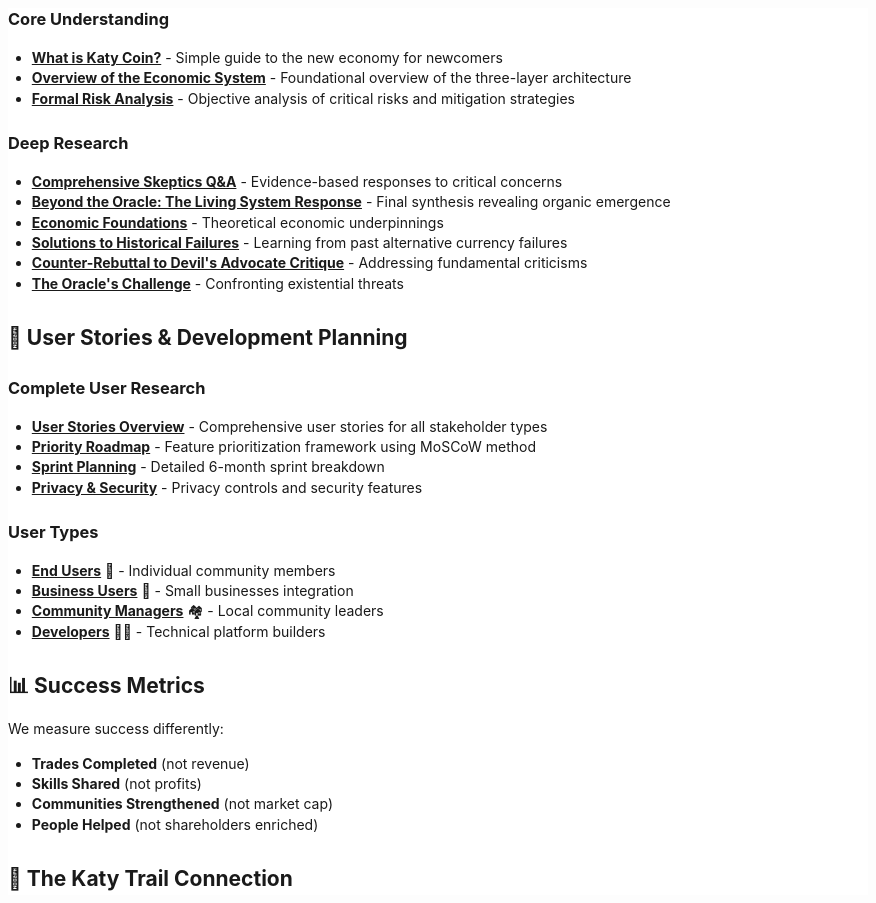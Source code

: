 ### Core Understanding
- **[What is Katy Coin?](docs/What%20is%20Katy%20Coin?.md)** - Simple guide to the new economy for newcomers
- **[Overview of the Economic System](docs/Overview%20of%20the%20Katy%20Coin%20Economic%20System.md)** - Foundational overview of the three-layer architecture
- **[Formal Risk Analysis](docs/Formal%20Risk%20Analysis%20-%20Katy%20Coin%20System%20Viability.md)** - Objective analysis of critical risks and mitigation strategies

### Deep Research
- **[Comprehensive Skeptics Q&A](docs/Deep%20Research/Comprehensive%20Skeptics%20Q&A%20-%20Evidence-Based%20Responses.md)** - Evidence-based responses to critical concerns
- **[Beyond the Oracle: The Living System Response](docs/Deep%20Research/Beyond%20the%20Oracle%20-%20The%20Living%20System%20Response.md)** - Final synthesis revealing organic emergence
- **[Economic Foundations](docs/Deep%20Research/Economic%20Foundations%20of%20Katy%20Coin.md)** - Theoretical economic underpinnings
- **[Solutions to Historical Failures](docs/Deep%20Research/Solutions%20to%20Historical%20Failures.md)** - Learning from past alternative currency failures
- **[Counter-Rebuttal to Devil's Advocate Critique](docs/Deep%20Research/Counter-Rebuttal%20to%20Devil's%20Advocate%20Critique.md)** - Addressing fundamental criticisms
- **[The Oracle's Challenge](docs/Deep%20Research/The%20Oracle's%20Challenge%20-%20Existential%20Threats%20and%20Final%20Responses.md)** - Confronting existential threats

## 👥 User Stories & Development Planning

### Complete User Research
- **[User Stories Overview](docs/user-stories/README.md)** - Comprehensive user stories for all stakeholder types
- **[Priority Roadmap](docs/user-stories/priority-roadmap.md)** - Feature prioritization framework using MoSCoW method
- **[Sprint Planning](docs/user-stories/sprint-planning.md)** - Detailed 6-month sprint breakdown
- **[Privacy & Security](docs/user-stories/privacy.md)** - Privacy controls and security features

### User Types
- **[End Users](docs/user-stories/end-users.md)** 📱 - Individual community members
- **[Business Users](docs/user-stories/businesses.md)** 💼 - Small businesses integration
- **[Community Managers](docs/user-stories/community-managers.md)** 🏘️ - Local community leaders
- **[Developers](docs/user-stories/developers.md)** 👨‍💻 - Technical platform builders

## 📊 Success Metrics

We measure success differently:

- **Trades Completed** (not revenue)
- **Skills Shared** (not profits)
- **Communities Strengthened** (not market cap)
- **People Helped** (not shareholders enriched)

## 🚂 The Katy Trail Connection
